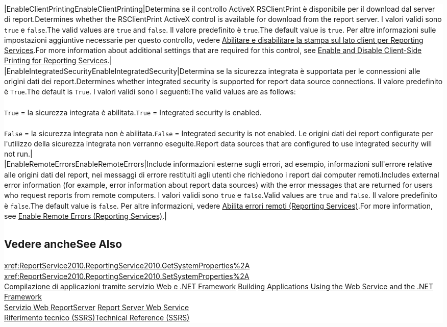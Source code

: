 |<span data-ttu-id="57100-153">EnableClientPrinting</span><span class="sxs-lookup"><span data-stu-id="57100-153">EnableClientPrinting</span></span>|<span data-ttu-id="57100-154">Determina se il controllo ActiveX RSClientPrint è disponibile per il download dal server di report.</span><span class="sxs-lookup"><span data-stu-id="57100-154">Determines whether the RSClientPrint ActiveX control is available for download from the report server.</span></span> <span data-ttu-id="57100-155">I valori validi sono `true` e `false`.</span><span class="sxs-lookup"><span data-stu-id="57100-155">The valid values are `true` and `false`.</span></span> <span data-ttu-id="57100-156">Il valore predefinito è `true`.</span><span class="sxs-lookup"><span data-stu-id="57100-156">The default value is `true`.</span></span> <span data-ttu-id="57100-157">Per altre informazioni sulle impostazioni aggiuntive necessarie per questo controllo, vedere [Abilitare e disabilitare la stampa sul lato client per Reporting Services](../../report-server/enable-and-disable-client-side-printing-for-reporting-services.md).</span><span class="sxs-lookup"><span data-stu-id="57100-157">For more information about additional settings that are required for this control, see [Enable and Disable Client-Side Printing for Reporting Services](../../report-server/enable-and-disable-client-side-printing-for-reporting-services.md).</span></span>|  
|<span data-ttu-id="57100-158">EnableIntegratedSecurity</span><span class="sxs-lookup"><span data-stu-id="57100-158">EnableIntegratedSecurity</span></span>|<span data-ttu-id="57100-159">Determina se la sicurezza integrata è supportata per le connessioni alle origini dati dei report.</span><span class="sxs-lookup"><span data-stu-id="57100-159">Determines whether integrated security is supported for report data source connections.</span></span> <span data-ttu-id="57100-160">Il valore predefinito è `True`.</span><span class="sxs-lookup"><span data-stu-id="57100-160">The default is `True`.</span></span> <span data-ttu-id="57100-161">I valori validi sono i seguenti:</span><span class="sxs-lookup"><span data-stu-id="57100-161">The valid values are as follows:</span></span><br /><br /> <span data-ttu-id="57100-162">`True` = la sicurezza integrata è abilitata.</span><span class="sxs-lookup"><span data-stu-id="57100-162">`True` = Integrated security is enabled.</span></span><br /><br /> <span data-ttu-id="57100-163">`False` = la sicurezza integrata non è abilitata.</span><span class="sxs-lookup"><span data-stu-id="57100-163">`False` = Integrated security is not enabled.</span></span> <span data-ttu-id="57100-164">Le origini dati dei report configurate per l'utilizzo della sicurezza integrata non verranno eseguite.</span><span class="sxs-lookup"><span data-stu-id="57100-164">Report data sources that are configured to use integrated security will not run.</span></span>|  
|<span data-ttu-id="57100-165">EnableRemoteErrors</span><span class="sxs-lookup"><span data-stu-id="57100-165">EnableRemoteErrors</span></span>|<span data-ttu-id="57100-166">Include informazioni esterne sugli errori, ad esempio, informazioni sull'errore relative alle origini dati del report, nei messaggi di errore restituiti agli utenti che richiedono i report dai computer remoti.</span><span class="sxs-lookup"><span data-stu-id="57100-166">Includes external error information (for example, error information about report data sources) with the error messages that are returned for users who request reports from remote computers.</span></span> <span data-ttu-id="57100-167">I valori validi sono `true` e `false`.</span><span class="sxs-lookup"><span data-stu-id="57100-167">Valid values are `true` and `false`.</span></span> <span data-ttu-id="57100-168">Il valore predefinito è `false`.</span><span class="sxs-lookup"><span data-stu-id="57100-168">The default value is `false`.</span></span> <span data-ttu-id="57100-169">Per altre informazioni, vedere [Abilita errori remoti &#40;Reporting Services&#41;](../../report-server/enable-remote-errors-reporting-services.md).</span><span class="sxs-lookup"><span data-stu-id="57100-169">For more information, see [Enable Remote Errors &#40;Reporting Services&#41;](../../report-server/enable-remote-errors-reporting-services.md).</span></span>|  
  
## <a name="see-also"></a><span data-ttu-id="57100-170">Vedere anche</span><span class="sxs-lookup"><span data-stu-id="57100-170">See Also</span></span>  
 <xref:ReportService2010.ReportingService2010.GetSystemProperties%2A>   
 <xref:ReportService2010.ReportingService2010.SetSystemProperties%2A>   
 <span data-ttu-id="57100-171">[Compilazione di applicazioni tramite servizio Web e .NET Framework](building-applications-using-the-web-service-and-the-net-framework.md) </span><span class="sxs-lookup"><span data-stu-id="57100-171">[Building Applications Using the Web Service and the .NET Framework](building-applications-using-the-web-service-and-the-net-framework.md) </span></span>  
 <span data-ttu-id="57100-172">[Servizio Web ReportServer](../report-server-web-service.md) </span><span class="sxs-lookup"><span data-stu-id="57100-172">[Report Server Web Service](../report-server-web-service.md) </span></span>  
 [<span data-ttu-id="57100-173">Riferimento tecnico &#40;SSRS&#41;</span><span class="sxs-lookup"><span data-stu-id="57100-173">Technical Reference &#40;SSRS&#41;</span></span>](../../technical-reference-ssrs.md)  
  
  
